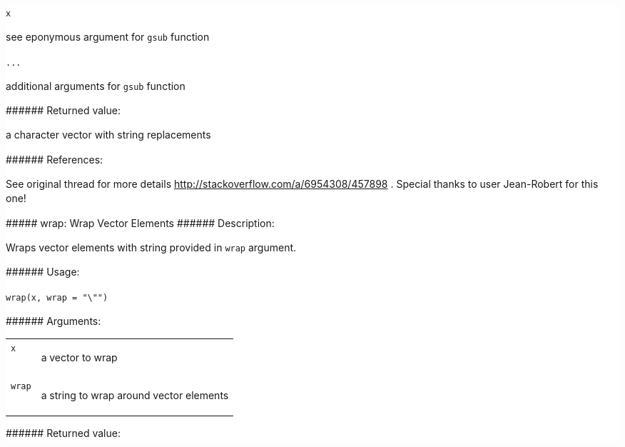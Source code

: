  <tr valign="top">
  <td>
   <code>x</code>
  </td>
  <td>
   <p>
    see eponymous argument for
    <code>gsub</code>
    function
   </p>
  </td>
 </tr>
 <tr valign="top">
  <td>
   <code>...</code>
  </td>
  <td>
   <p>
    additional arguments for
    <code>gsub</code>
    function
   </p>
  </td>
 </tr>
</table>
###### Returned value:
<p>a character vector with string replacements</p>
###### References:
<p>
 See original thread for more details
 <a href="http://stackoverflow.com/a/6954308/457898">http://stackoverflow.com/a/6954308/457898</a>
 . Special
thanks to user Jean-Robert for this one!
</p>
<a id="wrap"> </a>
##### wrap: Wrap Vector Elements
###### Description:
<p>  Wraps vector elements with string provided in  <code>wrap</code>  argument. </p>
###### Usage:
<div class="highlight">
	<pre><code class="r">wrap(x, wrap = &quot;\&quot;&quot;)</code></pre>
</div>
###### Arguments:
<table summary="R argblock">
 <tr valign="top">
  <td>
   <code>x</code>
  </td>
  <td>
   <p>a vector to wrap</p>
  </td>
 </tr>
 <tr valign="top">
  <td>
   <code>wrap</code>
  </td>
  <td>
   <p>a string to wrap around vector elements</p>
  </td>
 </tr>
</table>
###### Returned value: